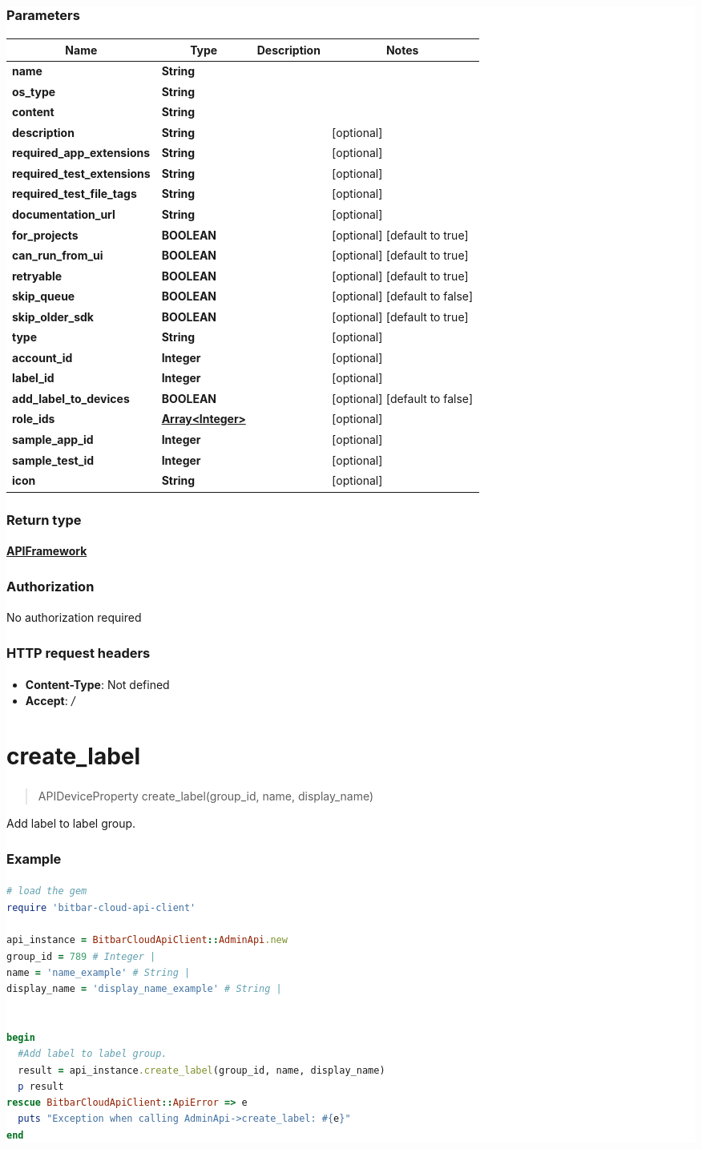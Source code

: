 ### Parameters

Name | Type | Description  | Notes
------------- | ------------- | ------------- | -------------
 **name** | **String**|  | 
 **os_type** | **String**|  | 
 **content** | **String**|  | 
 **description** | **String**|  | [optional] 
 **required_app_extensions** | **String**|  | [optional] 
 **required_test_extensions** | **String**|  | [optional] 
 **required_test_file_tags** | **String**|  | [optional] 
 **documentation_url** | **String**|  | [optional] 
 **for_projects** | **BOOLEAN**|  | [optional] [default to true]
 **can_run_from_ui** | **BOOLEAN**|  | [optional] [default to true]
 **retryable** | **BOOLEAN**|  | [optional] [default to true]
 **skip_queue** | **BOOLEAN**|  | [optional] [default to false]
 **skip_older_sdk** | **BOOLEAN**|  | [optional] [default to true]
 **type** | **String**|  | [optional] 
 **account_id** | **Integer**|  | [optional] 
 **label_id** | **Integer**|  | [optional] 
 **add_label_to_devices** | **BOOLEAN**|  | [optional] [default to false]
 **role_ids** | [**Array&lt;Integer&gt;**](Integer.md)|  | [optional] 
 **sample_app_id** | **Integer**|  | [optional] 
 **sample_test_id** | **Integer**|  | [optional] 
 **icon** | **String**|  | [optional] 

### Return type

[**APIFramework**](APIFramework.md)

### Authorization

No authorization required

### HTTP request headers

 - **Content-Type**: Not defined
 - **Accept**: */*



# **create_label**
> APIDeviceProperty create_label(group_id, name, display_name)

Add label to label group.

### Example
```ruby
# load the gem
require 'bitbar-cloud-api-client'

api_instance = BitbarCloudApiClient::AdminApi.new
group_id = 789 # Integer | 
name = 'name_example' # String | 
display_name = 'display_name_example' # String | 


begin
  #Add label to label group.
  result = api_instance.create_label(group_id, name, display_name)
  p result
rescue BitbarCloudApiClient::ApiError => e
  puts "Exception when calling AdminApi->create_label: #{e}"
end
```